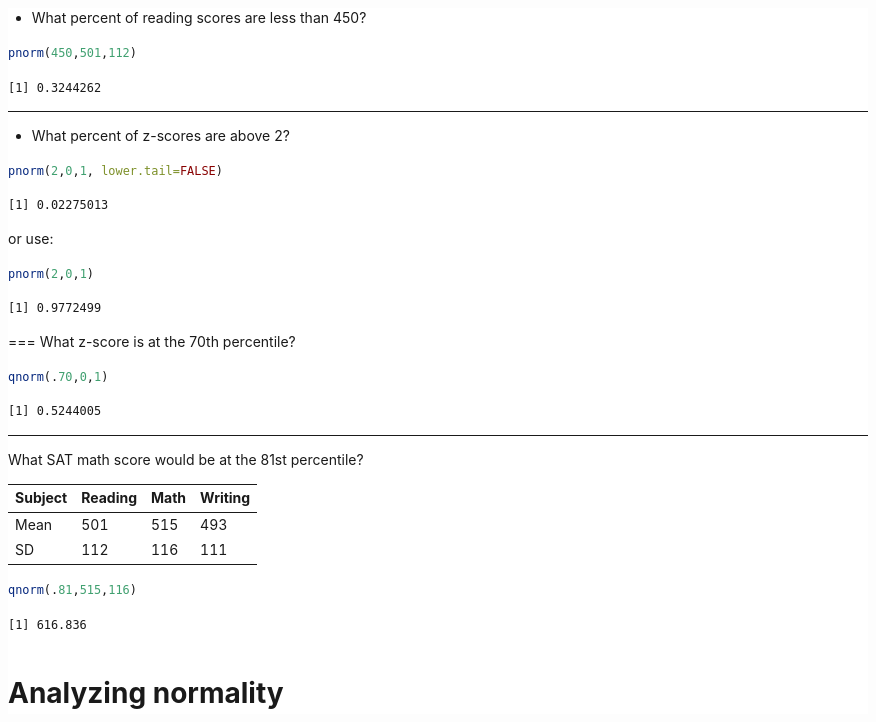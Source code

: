 * What percent of reading scores are less than 450?

```r
pnorm(450,501,112)
```

```
[1] 0.3244262
```

***

* What percent of z-scores are above 2?

```r
pnorm(2,0,1, lower.tail=FALSE)
```

```
[1] 0.02275013
```

or use:

```r
pnorm(2,0,1)
```

```
[1] 0.9772499
```

===
What z-score is at the 70th percentile?

```r
qnorm(.70,0,1)
```

```
[1] 0.5244005
```

***

What SAT math score would be at the 81st percentile?

Subject | Reading | Math | Writing
--------|---------|------|--------
Mean    | 501     | 515  | 493
SD      | 112     | 116  | 111


```r
qnorm(.81,515,116)
```

```
[1] 616.836
```


Analyzing normality
===
